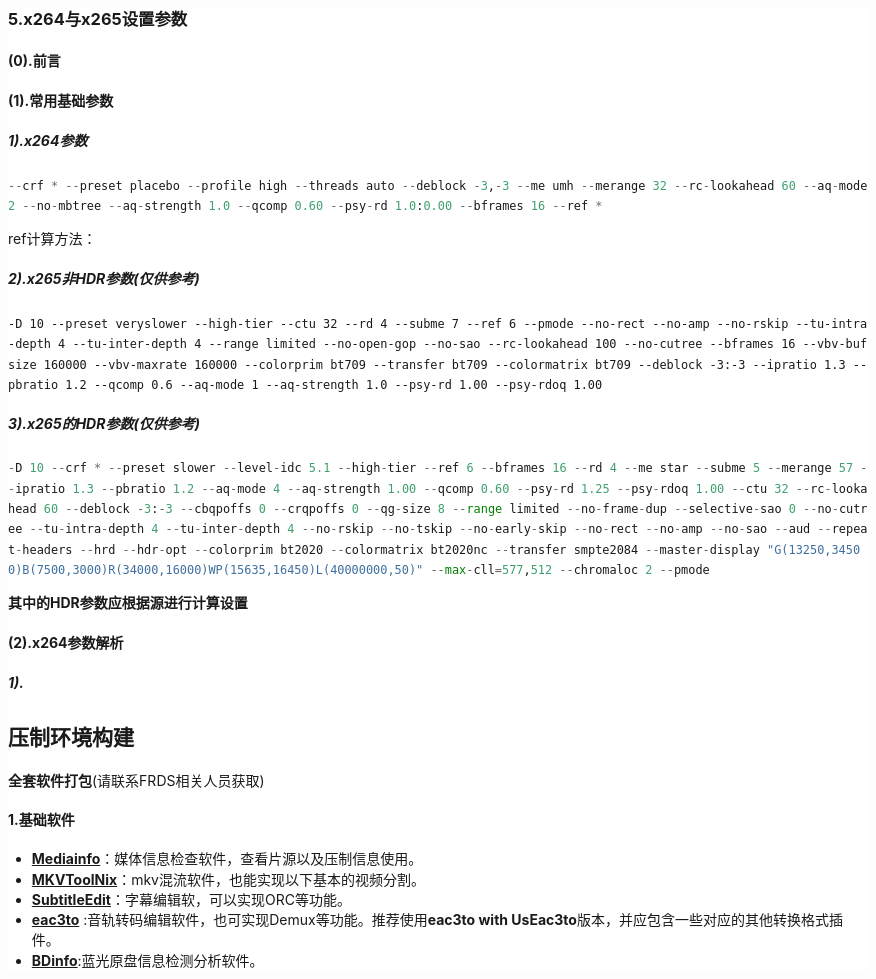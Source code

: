 ### 5.x264与x265设置参数

#### (0).前言



#### (1).常用基础参数

##### 1).x264参数

```python
--crf * --preset placebo --profile high --threads auto --deblock -3,-3 --me umh --merange 32 --rc-lookahead 60 --aq-mode 2 --no-mbtree --aq-strength 1.0 --qcomp 0.60 --psy-rd 1.0:0.00 --bframes 16 --ref *
```

ref计算方法：

##### 2).x265非HDR参数(仅供参考)

```
-D 10 --preset veryslower --high-tier --ctu 32 --rd 4 --subme 7 --ref 6 --pmode --no-rect --no-amp --no-rskip --tu-intra-depth 4 --tu-inter-depth 4 --range limited --no-open-gop --no-sao --rc-lookahead 100 --no-cutree --bframes 16 --vbv-bufsize 160000 --vbv-maxrate 160000 --colorprim bt709 --transfer bt709 --colormatrix bt709 --deblock -3:-3 --ipratio 1.3 --pbratio 1.2 --qcomp 0.6 --aq-mode 1 --aq-strength 1.0 --psy-rd 1.00 --psy-rdoq 1.00
```

##### 3).x265的HDR参数(仅供参考)

```python
-D 10 --crf * --preset slower --level-idc 5.1 --high-tier --ref 6 --bframes 16 --rd 4 --me star --subme 5 --merange 57 --ipratio 1.3 --pbratio 1.2 --aq-mode 4 --aq-strength 1.00 --qcomp 0.60 --psy-rd 1.25 --psy-rdoq 1.00 --ctu 32 --rc-lookahead 60 --deblock -3:-3 --cbqpoffs 0 --crqpoffs 0 --qg-size 8 --range limited --no-frame-dup --selective-sao 0 --no-cutree --tu-intra-depth 4 --tu-inter-depth 4 --no-rskip --no-tskip --no-early-skip --no-rect --no-amp --no-sao --aud --repeat-headers --hrd --hdr-opt --colorprim bt2020 --colormatrix bt2020nc --transfer smpte2084 --master-display "G(13250,34500)B(7500,3000)R(34000,16000)WP(15635,16450)L(40000000,50)" --max-cll=577,512 --chromaloc 2 --pmode 
```

**其中的HDR参数应根据源进行计算设置**

#### (2).x264参数解析

##### 1).



## 压制环境构建

**全套软件打包**(请联系FRDS相关人员获取)

#### 1.基础软件

- **[Mediainfo](https://mediaarea.net/en/MediaInfo/Download/Windows)**：媒体信息检查软件，查看片源以及压制信息使用。
- **[MKVToolNix](https://www.fosshub.com/MKVToolNix.html)**：mkv混流软件，也能实现以下基本的视频分割。
- **[SubtitleEdit](https://github.com/SubtitleEdit/subtitleedit/releases)**：字幕编辑软，可以实现ORC等功能。
- **[eac3to](https://www.videohelp.com/software/eac3to)** :音轨转码编辑软件，也可实现Demux等功能。推荐使用**eac3to with UsEac3to**版本，并应包含一些对应的其他转换格式插件。
- **[BDinfo](https://www.videohelp.com/software/BDInfo)**:蓝光原盘信息检测分析软件。
